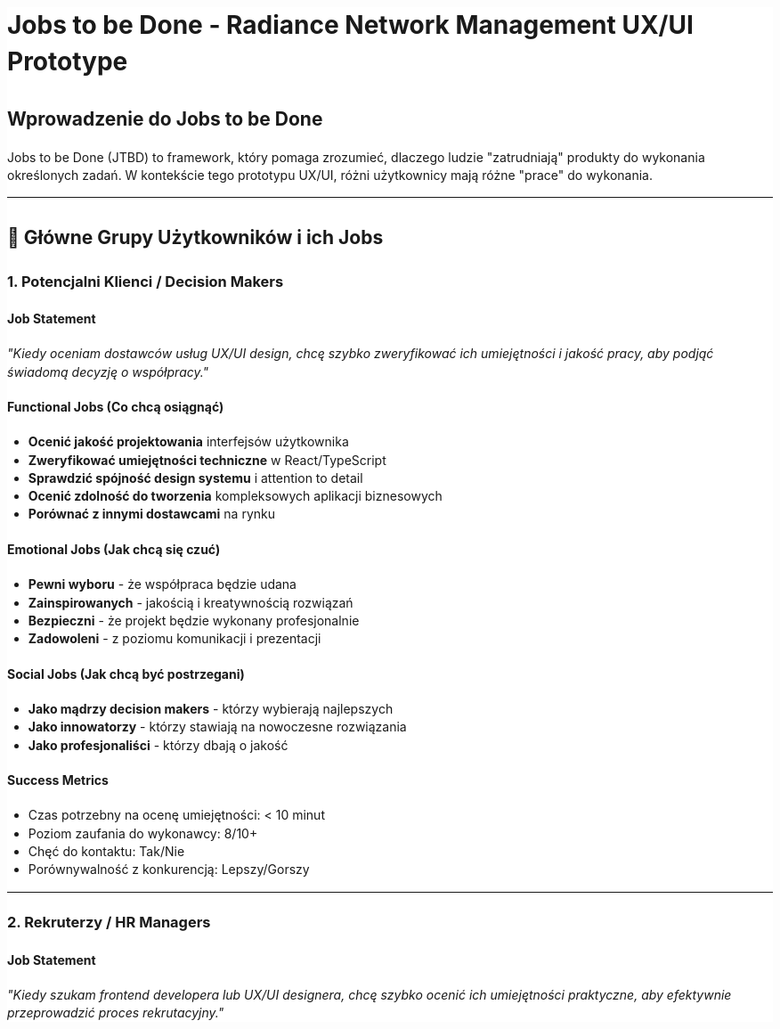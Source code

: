 # Jobs to be Done - Radiance Network Management UX/UI Prototype

## Wprowadzenie do Jobs to be Done

Jobs to be Done (JTBD) to framework, który pomaga zrozumieć, dlaczego ludzie "zatrudniają" produkty do wykonania określonych zadań. W kontekście tego prototypu UX/UI, różni użytkownicy mają różne "prace" do wykonania.

---

## 🎯 Główne Grupy Użytkowników i ich Jobs

### 1. **Potencjalni Klienci / Decision Makers**

#### Job Statement
*"Kiedy oceniam dostawców usług UX/UI design, chcę szybko zweryfikować ich umiejętności i jakość pracy, aby podjąć świadomą decyzję o współpracy."*

#### Functional Jobs (Co chcą osiągnąć)
- **Ocenić jakość projektowania** interfejsów użytkownika
- **Zweryfikować umiejętności techniczne** w React/TypeScript
- **Sprawdzić spójność design systemu** i attention to detail
- **Ocenić zdolność do tworzenia** kompleksowych aplikacji biznesowych
- **Porównać z innymi dostawcami** na rynku

#### Emotional Jobs (Jak chcą się czuć)
- **Pewni wyboru** - że współpraca będzie udana
- **Zainspirowanych** - jakością i kreatywnością rozwiązań
- **Bezpieczni** - że projekt będzie wykonany profesjonalnie
- **Zadowoleni** - z poziomu komunikacji i prezentacji

#### Social Jobs (Jak chcą być postrzegani)
- **Jako mądrzy decision makers** - którzy wybierają najlepszych
- **Jako innowatorzy** - którzy stawiają na nowoczesne rozwiązania
- **Jako profesjonaliści** - którzy dbają o jakość

#### Success Metrics
- Czas potrzebny na ocenę umiejętności: < 10 minut
- Poziom zaufania do wykonawcy: 8/10+
- Chęć do kontaktu: Tak/Nie
- Porównywalność z konkurencją: Lepszy/Gorszy

---

### 2. **Rekruterzy / HR Managers**

#### Job Statement
*"Kiedy szukam frontend developera lub UX/UI designera, chcę szybko ocenić ich umiejętności praktyczne, aby efektywnie przeprowadzić proces rekrutacyjny."*
